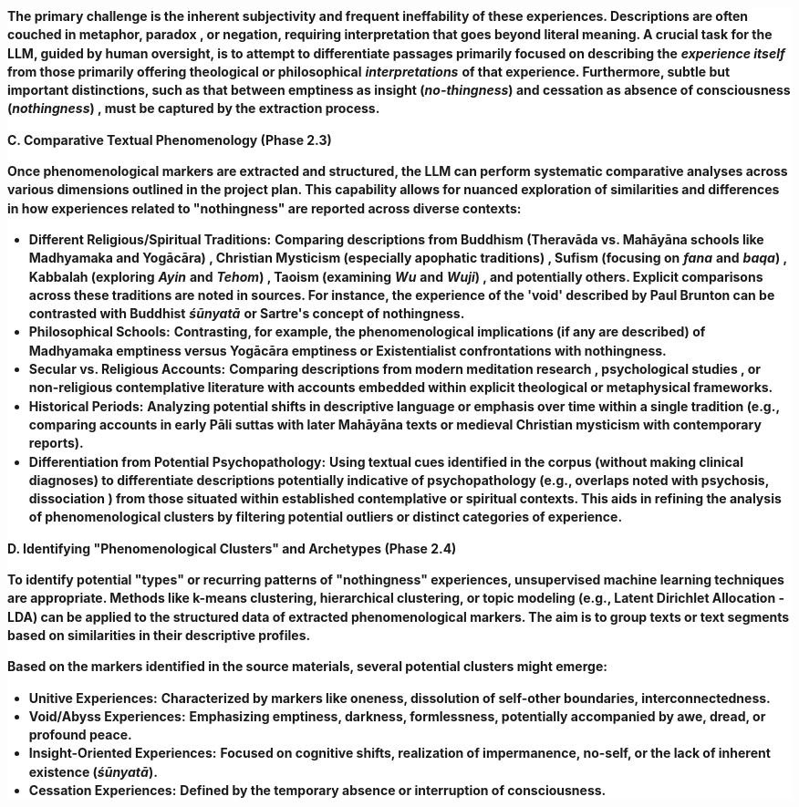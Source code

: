 **The primary challenge is the inherent subjectivity and frequent ineffability of these experiences. Descriptions are often couched in metaphor, paradox , or negation, requiring interpretation that goes beyond literal meaning. A crucial task for the LLM, guided by human oversight, is to attempt to differentiate passages primarily focused on describing the** _**experience itself**_ **from those primarily offering theological or philosophical** _**interpretations**_ **of that experience. Furthermore, subtle but important distinctions, such as that between emptiness as insight (**_**no-thingness**_**) and cessation as absence of consciousness (**_**nothingness**_**) , must be captured by the extraction process.**

**C. Comparative Textual Phenomenology (Phase 2.3)**

**Once phenomenological markers are extracted and structured, the LLM can perform systematic comparative analyses across various dimensions outlined in the project plan. This capability allows for nuanced exploration of similarities and differences in how experiences related to "nothingness" are reported across diverse contexts:**

- **Different Religious/Spiritual Traditions:** **Comparing descriptions from Buddhism (Theravāda vs. Mahāyāna schools like Madhyamaka and Yogācāra) , Christian Mysticism (especially apophatic traditions) , Sufism (focusing on** _**fana**_ **and** _**baqa**_**) , Kabbalah (exploring** _**Ayin**_ **and** _**Tehom**_**) , Taoism (examining** _**Wu**_ **and** _**Wuji**_**) , and potentially others. Explicit comparisons across these traditions are noted in sources. For instance, the experience of the 'void' described by Paul Brunton can be contrasted with Buddhist** _**śūnyatā**_ **or Sartre's concept of nothingness.**
- **Philosophical Schools:** **Contrasting, for example, the phenomenological implications (if any are described) of Madhyamaka emptiness versus Yogācāra emptiness or Existentialist confrontations with nothingness.**
- **Secular vs. Religious Accounts:** **Comparing descriptions from modern meditation research , psychological studies , or non-religious contemplative literature with accounts embedded within explicit theological or metaphysical frameworks.**
- **Historical Periods:** **Analyzing potential shifts in descriptive language or emphasis over time within a single tradition (e.g., comparing accounts in early Pāli suttas with later Mahāyāna texts or medieval Christian mysticism with contemporary reports).**
- **Differentiation from Potential Psychopathology:** **Using textual cues identified in the corpus (without making clinical diagnoses) to differentiate descriptions potentially indicative of psychopathology (e.g., overlaps noted with psychosis, dissociation ) from those situated within established contemplative or spiritual contexts. This aids in refining the analysis of phenomenological clusters by filtering potential outliers or distinct categories of experience.**

**D. Identifying "Phenomenological Clusters" and Archetypes (Phase 2.4)**

**To identify potential "types" or recurring patterns of "nothingness" experiences, unsupervised machine learning techniques are appropriate. Methods like k-means clustering, hierarchical clustering, or topic modeling (e.g., Latent Dirichlet Allocation - LDA) can be applied to the structured data of extracted phenomenological markers. The aim is to group texts or text segments based on similarities in their descriptive profiles.**

**Based on the markers identified in the source materials, several potential clusters might emerge:**

- **Unitive Experiences:** **Characterized by markers like oneness, dissolution of self-other boundaries, interconnectedness.**
- **Void/Abyss Experiences:** **Emphasizing emptiness, darkness, formlessness, potentially accompanied by awe, dread, or profound peace.**
- **Insight-Oriented Experiences:** **Focused on cognitive shifts, realization of impermanence, no-self, or the lack of inherent existence (**_**śūnyatā**_**).**
- **Cessation Experiences:** **Defined by the temporary absence or interruption of consciousness.**
